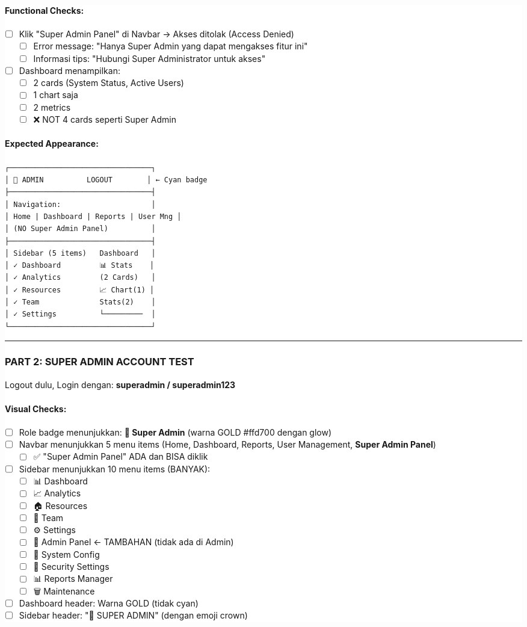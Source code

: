 #### Functional Checks:
- [ ] Klik "Super Admin Panel" di Navbar → Akses ditolak (Access Denied)
  - [ ] Error message: "Hanya Super Admin yang dapat mengakses fitur ini"
  - [ ] Informasi tips: "Hubungi Super Administrator untuk akses"
- [ ] Dashboard menampilkan:
  - [ ] 2 cards (System Status, Active Users)
  - [ ] 1 chart saja
  - [ ] 2 metrics
  - [ ] ❌ NOT 4 cards seperti Super Admin

#### Expected Appearance:
```
┌─────────────────────────────────┐
│ 👤 ADMIN          LOGOUT        │ ← Cyan badge
├─────────────────────────────────┤
│ Navigation:                     │
│ Home | Dashboard | Reports | User Mng │
│ (NO Super Admin Panel)          │
├─────────────────────────────────┤
│ Sidebar (5 items)   Dashboard   │
│ ✓ Dashboard         📊 Stats    │
│ ✓ Analytics         (2 Cards)   │
│ ✓ Resources         📈 Chart(1) │
│ ✓ Team              Stats(2)    │
│ ✓ Settings          └─────────  │
└─────────────────────────────────┘
```

---

### PART 2: SUPER ADMIN ACCOUNT TEST
Logout dulu, Login dengan: **superadmin / superadmin123**

#### Visual Checks:
- [ ] Role badge menunjukkan: **👑 Super Admin** (warna GOLD #ffd700 dengan glow)
- [ ] Navbar menunjukkan 5 menu items (Home, Dashboard, Reports, User Management, **Super Admin Panel**)
  - [ ] ✅ "Super Admin Panel" ADA dan BISA diklik
- [ ] Sidebar menunjukkan 10 menu items (BANYAK):
  - [ ] 📊 Dashboard
  - [ ] 📈 Analytics
  - [ ] 🏠 Resources
  - [ ] 👥 Team
  - [ ] ⚙️ Settings
  - [ ] 👑 Admin Panel ← TAMBAHAN (tidak ada di Admin)
  - [ ] 🔧 System Config
  - [ ] 🔐 Security Settings
  - [ ] 📊 Reports Manager
  - [ ] 🗑️ Maintenance
- [ ] Dashboard header: Warna GOLD (tidak cyan)
- [ ] Sidebar header: "👑 SUPER ADMIN" (dengan emoji crown)
